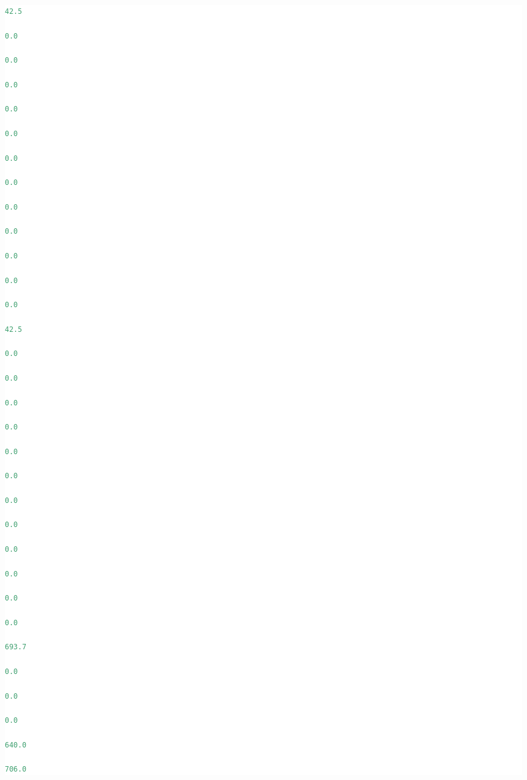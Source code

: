 ~~~sioJ)J\.1.)~d~lin.g . 
42.5 

0.0 

0.0 

0.0 

0.0 

0.0 

0.0 

0.0 

0.0 

0.0 

0.0 

0.0 

0.0 

42.5 

0.0 

0.0 

0.0 

0.0 

0.0 

0.0 

0.0 

0.0 

0.0 

0.0 

0.0 

0.0 

693.7 

0.0 

0.0 

0.0 

640.0 

706.0 
~~~